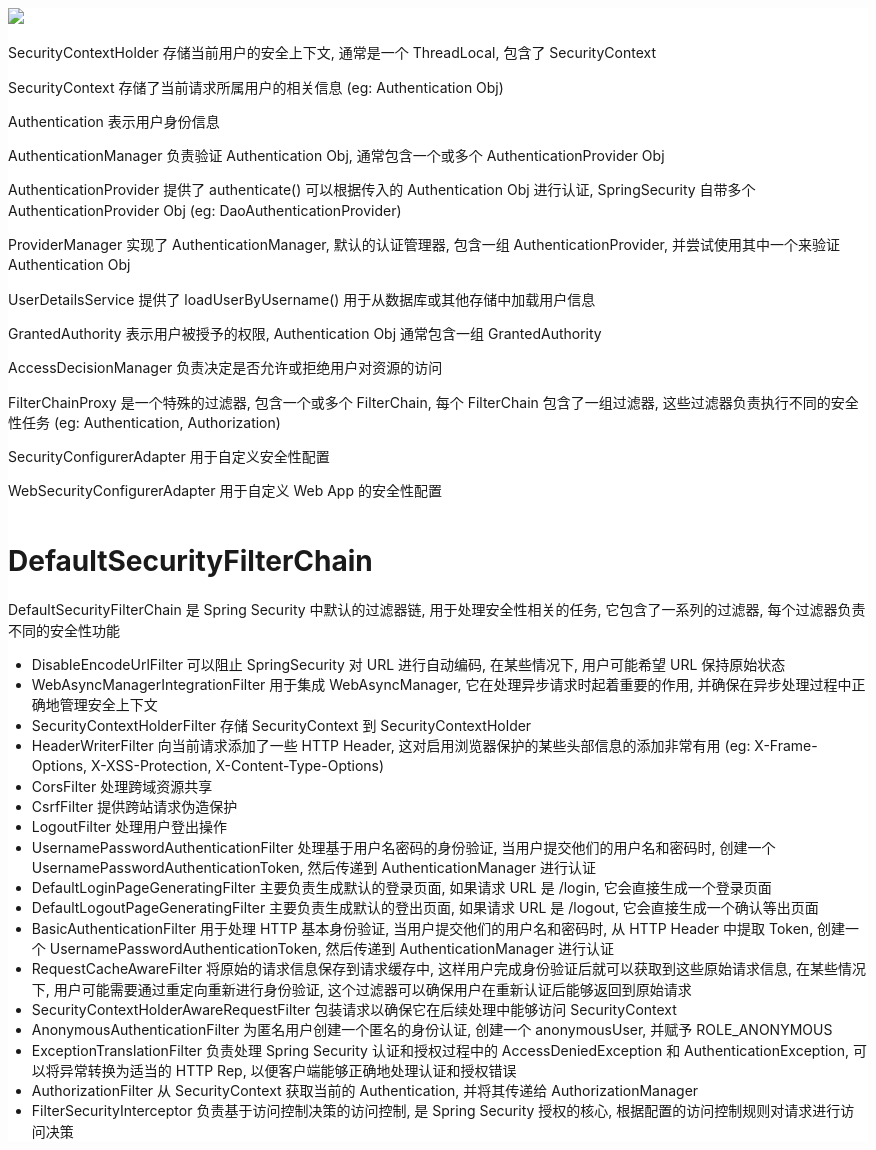![](https://note-sun.oss-cn-shanghai.aliyuncs.com/image/202401031744402.png)

SecurityContextHolder 存储当前用户的安全上下文, 通常是一个 ThreadLocal, 包含了 SecurityContext

SecurityContext 存储了当前请求所属用户的相关信息 (eg: Authentication Obj)

Authentication 表示用户身份信息

AuthenticationManager 负责验证 Authentication Obj, 通常包含一个或多个 AuthenticationProvider Obj

AuthenticationProvider 提供了 authenticate() 可以根据传入的 Authentication Obj 进行认证, SpringSecurity 自带多个 AuthenticationProvider Obj (eg: DaoAuthenticationProvider)

ProviderManager 实现了 AuthenticationManager, 默认的认证管理器, 包含一组 AuthenticationProvider, 并尝试使用其中一个来验证 Authentication Obj

UserDetailsService 提供了 loadUserByUsername() 用于从数据库或其他存储中加载用户信息

GrantedAuthority 表示用户被授予的权限, Authentication Obj 通常包含一组 GrantedAuthority

AccessDecisionManager 负责决定是否允许或拒绝用户对资源的访问

FilterChainProxy 是一个特殊的过滤器, 包含一个或多个 FilterChain, 每个 FilterChain 包含了一组过滤器, 这些过滤器负责执行不同的安全性任务 (eg: Authentication, Authorization)

SecurityConfigurerAdapter 用于自定义安全性配置

WebSecurityConfigurerAdapter 用于自定义 Web App 的安全性配置

# DefaultSecurityFilterChain

DefaultSecurityFilterChain 是 Spring Security 中默认的过滤器链, 用于处理安全性相关的任务, 它包含了一系列的过滤器, 每个过滤器负责不同的安全性功能

- DisableEncodeUrlFilter 可以阻止 SpringSecurity 对 URL 进行自动编码, 在某些情况下, 用户可能希望 URL 保持原始状态
- WebAsyncManagerIntegrationFilter 用于集成 WebAsyncManager, 它在处理异步请求时起着重要的作用, 并确保在异步处理过程中正确地管理安全上下文
- SecurityContextHolderFilter 存储 SecurityContext 到 SecurityContextHolder
- HeaderWriterFilter 向当前请求添加了一些 HTTP Header, 这对启用浏览器保护的某些头部信息的添加非常有用 (eg: X-Frame-Options, X-XSS-Protection, X-Content-Type-Options)
- CorsFilter 处理跨域资源共享
- CsrfFilter 提供跨站请求伪造保护
- LogoutFilter 处理用户登出操作
- UsernamePasswordAuthenticationFilter 处理基于用户名密码的身份验证, 当用户提交他们的用户名和密码时, 创建一个 UsernamePasswordAuthenticationToken, 然后传递到 AuthenticationManager 进行认证
- DefaultLoginPageGeneratingFilter 主要负责生成默认的登录页面, 如果请求 URL 是 /login, 它会直接生成一个登录页面
- DefaultLogoutPageGeneratingFilter 主要负责生成默认的登出页面, 如果请求 URL 是 /logout, 它会直接生成一个确认等出页面
- BasicAuthenticationFilter 用于处理 HTTP 基本身份验证, 当用户提交他们的用户名和密码时, 从 HTTP Header 中提取 Token, 创建一个 UsernamePasswordAuthenticationToken, 然后传递到 AuthenticationManager 进行认证
- RequestCacheAwareFilter 将原始的请求信息保存到请求缓存中, 这样用户完成身份验证后就可以获取到这些原始请求信息, 在某些情况下, 用户可能需要通过重定向重新进行身份验证, 这个过滤器可以确保用户在重新认证后能够返回到原始请求
- SecurityContextHolderAwareRequestFilter 包装请求以确保它在后续处理中能够访问 SecurityContext
- AnonymousAuthenticationFilter 为匿名用户创建一个匿名的身份认证, 创建一个 anonymousUser, 并赋予 ROLE_ANONYMOUS
- ExceptionTranslationFilter 负责处理 Spring Security 认证和授权过程中的 AccessDeniedException 和 AuthenticationException, 可以将异常转换为适当的 HTTP Rep, 以便客户端能够正确地处理认证和授权错误
- AuthorizationFilter 从 SecurityContext 获取当前的 Authentication, 并将其传递给 AuthorizationManager
- FilterSecurityInterceptor 负责基于访问控制决策的访问控制, 是 Spring Security 授权的核心, 根据配置的访问控制规则对请求进行访问决策
